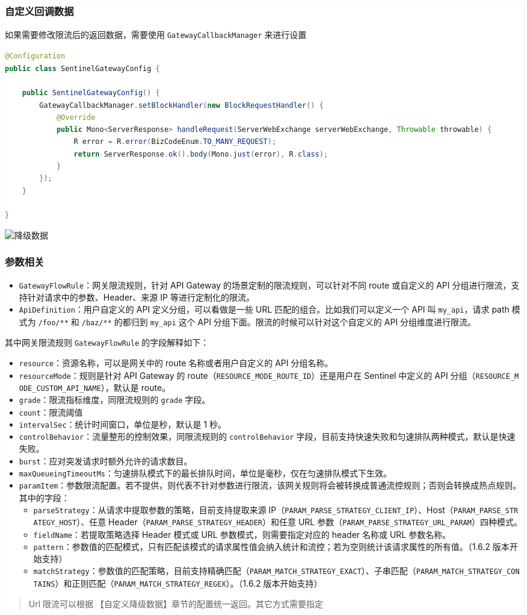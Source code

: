 ### 自定义回调数据

如果需要修改限流后的返回数据，需要使用 `GatewayCallbackManager` 来进行设置

```java
@Configuration
public class SentinelGatewayConfig {

    public SentinelGatewayConfig() {
        GatewayCallbackManager.setBlockHandler(new BlockRequestHandler() {
            @Override
            public Mono<ServerResponse> handleRequest(ServerWebExchange serverWebExchange, Throwable throwable) {
                R error = R.error(BizCodeEnum.TO_MANY_REQUEST);
                return ServerResponse.ok().body(Mono.just(error), R.class);
            }
        });
    }

}
```

![降级数据](https://qiniu-note-image.ctong.top/note/images/202203210855126.png)

### 参数相关

- `GatewayFlowRule`：网关限流规则，针对 API Gateway 的场景定制的限流规则，可以针对不同 route 或自定义的 API 分组进行限流，支持针对请求中的参数、Header、来源 IP 等进行定制化的限流。
- `ApiDefinition`：用户自定义的 API 定义分组，可以看做是一些 URL 匹配的组合。比如我们可以定义一个 API 叫 `my_api`，请求 path 模式为 `/foo/**` 和 `/baz/**` 的都归到 `my_api` 这个 API 分组下面。限流的时候可以针对这个自定义的 API 分组维度进行限流。

其中网关限流规则 `GatewayFlowRule` 的字段解释如下：

- `resource`：资源名称，可以是网关中的 route 名称或者用户自定义的 API 分组名称。
- `resourceMode`：规则是针对 API Gateway 的 route（`RESOURCE_MODE_ROUTE_ID`）还是用户在 Sentinel 中定义的 API 分组（`RESOURCE_MODE_CUSTOM_API_NAME`），默认是 route。
- `grade`：限流指标维度，同限流规则的 `grade` 字段。
- `count`：限流阈值
- `intervalSec`：统计时间窗口，单位是秒，默认是 1 秒。
- `controlBehavior`：流量整形的控制效果，同限流规则的 `controlBehavior` 字段，目前支持快速失败和匀速排队两种模式，默认是快速失败。
- `burst`：应对突发请求时额外允许的请求数目。
- `maxQueueingTimeoutMs`：匀速排队模式下的最长排队时间，单位是毫秒，仅在匀速排队模式下生效。
- `paramItem`：参数限流配置。若不提供，则代表不针对参数进行限流，该网关规则将会被转换成普通流控规则；否则会转换成热点规则。其中的字段：
  - `parseStrategy`：从请求中提取参数的策略，目前支持提取来源 IP（`PARAM_PARSE_STRATEGY_CLIENT_IP`）、Host（`PARAM_PARSE_STRATEGY_HOST`）、任意 Header（`PARAM_PARSE_STRATEGY_HEADER`）和任意 URL 参数（`PARAM_PARSE_STRATEGY_URL_PARAM`）四种模式。
  - `fieldName`：若提取策略选择 Header 模式或 URL 参数模式，则需要指定对应的 header 名称或 URL 参数名称。
  - `pattern`：参数值的匹配模式，只有匹配该模式的请求属性值会纳入统计和流控；若为空则统计该请求属性的所有值。（1.6.2 版本开始支持）
  - `matchStrategy`：参数值的匹配策略，目前支持精确匹配（`PARAM_MATCH_STRATEGY_EXACT`）、子串匹配（`PARAM_MATCH_STRATEGY_CONTAINS`）和正则匹配（`PARAM_MATCH_STRATEGY_REGEX`）。（1.6.2 版本开始支持）

> Url 限流可以根据 【自定义降级数据】章节的配置统一返回。其它方式需要指定
